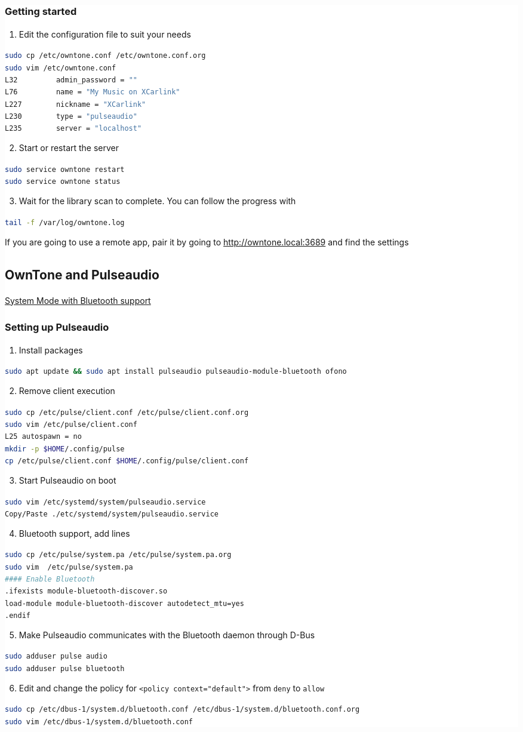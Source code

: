 ### Getting started

1. Edit the configuration file to suit your needs
```sh
sudo cp /etc/owntone.conf /etc/owntone.conf.org
sudo vim /etc/owntone.conf
L32         admin_password = ""
L76         name = "My Music on XCarlink"
L227        nickname = "XCarlink"
L230        type = "pulseaudio"
L235        server = "localhost"
```
2. Start or restart the server
```sh
sudo service owntone restart
sudo service owntone status
```
3. Wait for the library scan to complete. You can follow the progress with
```sh
tail -f /var/log/owntone.log
```

If you are going to use a remote app, pair it by going to http://owntone.local:3689 and find the settings

## OwnTone and Pulseaudio

[System Mode with Bluetooth support](https://github.com/owntone/owntone-server/blob/master/README_PULSE.md#system-mode-with-bluetooth-support)

### Setting up Pulseaudio

1. Install packages
```sh
sudo apt update && sudo apt install pulseaudio pulseaudio-module-bluetooth ofono
```
2. Remove client execution
```sh
sudo cp /etc/pulse/client.conf /etc/pulse/client.conf.org
sudo vim /etc/pulse/client.conf
L25 autospawn = no
mkdir -p $HOME/.config/pulse
cp /etc/pulse/client.conf $HOME/.config/pulse/client.conf
```
3. Start Pulseaudio on boot
```sh
sudo vim /etc/systemd/system/pulseaudio.service
Copy/Paste ./etc/systemd/system/pulseaudio.service
```
4. Bluetooth support, add lines
```sh
sudo cp /etc/pulse/system.pa /etc/pulse/system.pa.org
sudo vim  /etc/pulse/system.pa
#### Enable Bluetooth
.ifexists module-bluetooth-discover.so
load-module module-bluetooth-discover autodetect_mtu=yes
.endif
```
5. Make Pulseaudio communicates with the Bluetooth daemon through D-Bus
```sh
sudo adduser pulse audio
sudo adduser pulse bluetooth
```
6. Edit and change the policy for `<policy context="default">` from `deny` to `allow`
```sh
sudo cp /etc/dbus-1/system.d/bluetooth.conf /etc/dbus-1/system.d/bluetooth.conf.org
sudo vim /etc/dbus-1/system.d/bluetooth.conf
```